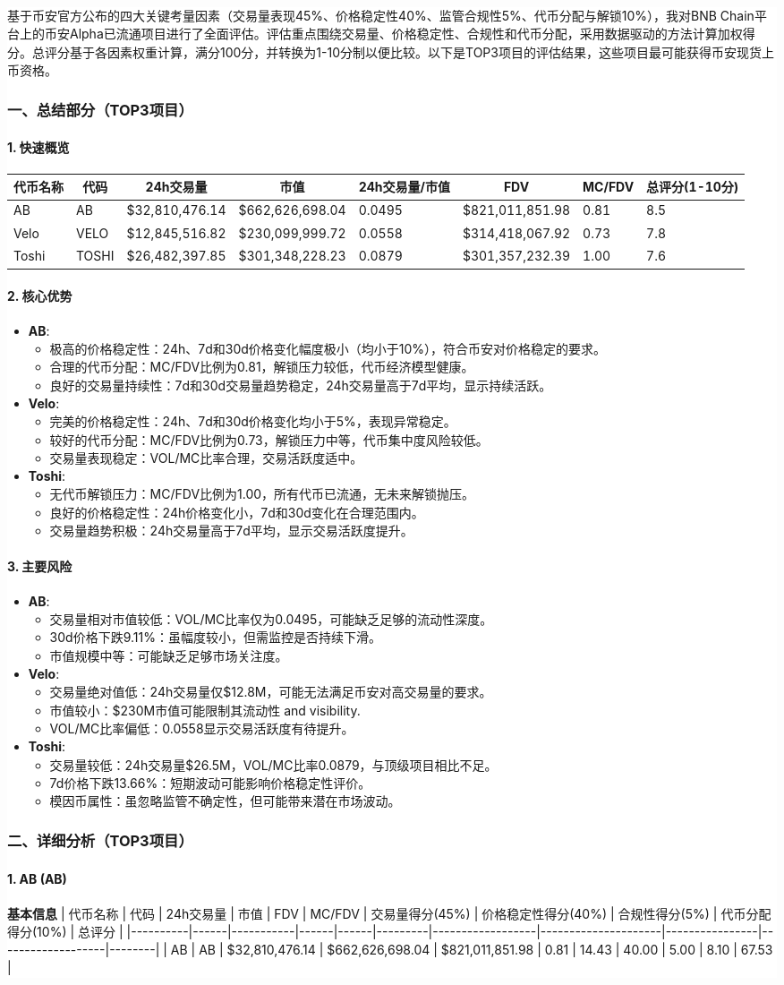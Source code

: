 基于币安官方公布的四大关键考量因素（交易量表现45%、价格稳定性40%、监管合规性5%、代币分配与解锁10%），我对BNB Chain平台上的币安Alpha已流通项目进行了全面评估。评估重点围绕交易量、价格稳定性、合规性和代币分配，采用数据驱动的方法计算加权得分。总评分基于各因素权重计算，满分100分，并转换为1-10分制以便比较。以下是TOP3项目的评估结果，这些项目最可能获得币安现货上币资格。

### 一、总结部分（TOP3项目）

#### 1. 快速概览
| 代币名称 | 代码 | 24h交易量 | 市值 | 24h交易量/市值 | FDV | MC/FDV | 总评分(1-10分) |
|----------|------|-----------|------|----------------|------|---------|----------------|
| AB | AB | $32,810,476.14 | $662,626,698.04 | 0.0495 | $821,011,851.98 | 0.81 | 8.5 |
| Velo | VELO | $12,845,516.82 | $230,099,999.72 | 0.0558 | $314,418,067.92 | 0.73 | 7.8 |
| Toshi | TOSHI | $26,482,397.85 | $301,348,228.23 | 0.0879 | $301,357,232.39 | 1.00 | 7.6 |

#### 2. 核心优势
- **AB**:
  - 极高的价格稳定性：24h、7d和30d价格变化幅度极小（均小于10%），符合币安对价格稳定的要求。
  - 合理的代币分配：MC/FDV比例为0.81，解锁压力较低，代币经济模型健康。
  - 良好的交易量持续性：7d和30d交易量趋势稳定，24h交易量高于7d平均，显示持续活跃。
- **Velo**:
  - 完美的价格稳定性：24h、7d和30d价格变化均小于5%，表现异常稳定。
  - 较好的代币分配：MC/FDV比例为0.73，解锁压力中等，代币集中度风险较低。
  - 交易量表现稳定：VOL/MC比率合理，交易活跃度适中。
- **Toshi**:
  - 无代币解锁压力：MC/FDV比例为1.00，所有代币已流通，无未来解锁抛压。
  - 良好的价格稳定性：24h价格变化小，7d和30d变化在合理范围内。
  - 交易量趋势积极：24h交易量高于7d平均，显示交易活跃度提升。

#### 3. 主要风险
- **AB**:
  - 交易量相对市值较低：VOL/MC比率仅为0.0495，可能缺乏足够的流动性深度。
  - 30d价格下跌9.11%：虽幅度较小，但需监控是否持续下滑。
  - 市值规模中等：可能缺乏足够市场关注度。
- **Velo**:
  - 交易量绝对值低：24h交易量仅$12.8M，可能无法满足币安对高交易量的要求。
  - 市值较小：$230M市值可能限制其流动性 and visibility.
  - VOL/MC比率偏低：0.0558显示交易活跃度有待提升。
- **Toshi**:
  - 交易量较低：24h交易量$26.5M，VOL/MC比率0.0879，与顶级项目相比不足。
  - 7d价格下跌13.66%：短期波动可能影响价格稳定性评价。
  - 模因币属性：虽忽略监管不确定性，但可能带来潜在市场波动。

### 二、详细分析（TOP3项目）

#### 1. AB (AB)
**基本信息**
| 代币名称 | 代码 | 24h交易量 | 市值 | FDV | MC/FDV | 交易量得分(45%) | 价格稳定性得分(40%) | 合规性得分(5%) | 代币分配得分(10%) | 总评分 |
|----------|------|-----------|------|------|---------|------------------|---------------------|----------------|-------------------|--------|
| AB | AB | $32,810,476.14 | $662,626,698.04 | $821,011,851.98 | 0.81 | 14.43 | 40.00 | 5.00 | 8.10 | 67.53 |
